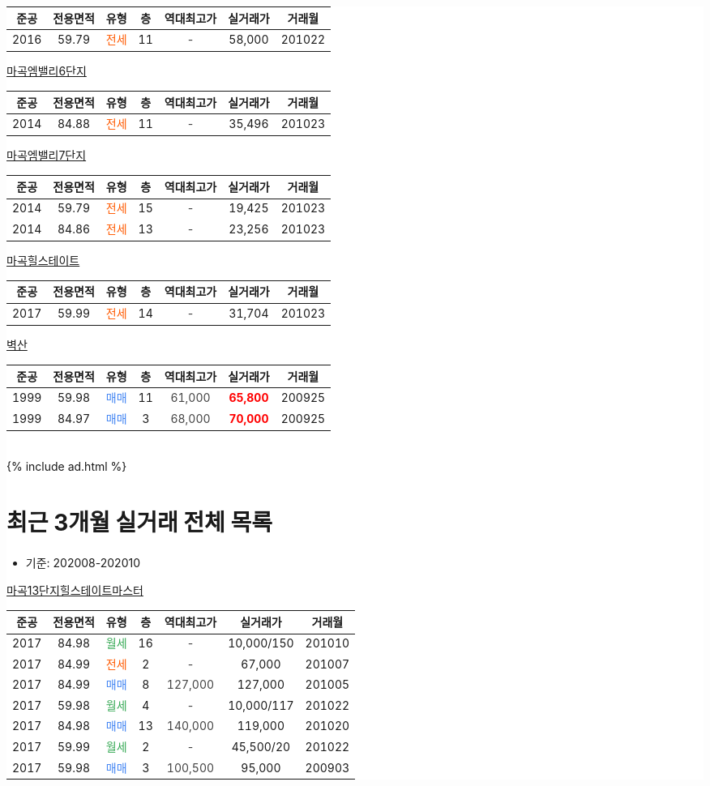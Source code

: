 |준공|전용면적|유형|층|역대최고가|실거래가|거래월|
|:---:|:---:|:---:|:---:|:---:|:---:|:---:|
|2016|59.79|<span style="color:#ff5a00">전세</span>|11|<span style="color:#444444">-</span>|58,000|201022|

[마곡엠밸리6단지](https://search.naver.com/search.naver?query=%EC%84%9C%EC%9A%B8%ED%8A%B9%EB%B3%84%EC%8B%9C+%EA%B0%95%EC%84%9C%EA%B5%AC+%EB%A7%88%EA%B3%A1%EB%8F%99+%EB%A7%88%EA%B3%A1%EC%97%A0%EB%B0%B8%EB%A6%AC6%EB%8B%A8%EC%A7%80)

|준공|전용면적|유형|층|역대최고가|실거래가|거래월|
|:---:|:---:|:---:|:---:|:---:|:---:|:---:|
|2014|84.88|<span style="color:#ff5a00">전세</span>|11|<span style="color:#444444">-</span>|35,496|201023|

[마곡엠밸리7단지](https://search.naver.com/search.naver?query=%EC%84%9C%EC%9A%B8%ED%8A%B9%EB%B3%84%EC%8B%9C+%EA%B0%95%EC%84%9C%EA%B5%AC+%EB%A7%88%EA%B3%A1%EB%8F%99+%EB%A7%88%EA%B3%A1%EC%97%A0%EB%B0%B8%EB%A6%AC7%EB%8B%A8%EC%A7%80)

|준공|전용면적|유형|층|역대최고가|실거래가|거래월|
|:---:|:---:|:---:|:---:|:---:|:---:|:---:|
|2014|59.79|<span style="color:#ff5a00">전세</span>|15|<span style="color:#444444">-</span>|19,425|201023|
|2014|84.86|<span style="color:#ff5a00">전세</span>|13|<span style="color:#444444">-</span>|23,256|201023|

[마곡힐스테이트](https://search.naver.com/search.naver?query=%EC%84%9C%EC%9A%B8%ED%8A%B9%EB%B3%84%EC%8B%9C+%EA%B0%95%EC%84%9C%EA%B5%AC+%EB%A7%88%EA%B3%A1%EB%8F%99+%EB%A7%88%EA%B3%A1%ED%9E%90%EC%8A%A4%ED%85%8C%EC%9D%B4%ED%8A%B8)

|준공|전용면적|유형|층|역대최고가|실거래가|거래월|
|:---:|:---:|:---:|:---:|:---:|:---:|:---:|
|2017|59.99|<span style="color:#ff5a00">전세</span>|14|<span style="color:#444444">-</span>|31,704|201023|

[벽산](https://search.naver.com/search.naver?query=%EC%84%9C%EC%9A%B8%ED%8A%B9%EB%B3%84%EC%8B%9C+%EA%B0%95%EC%84%9C%EA%B5%AC+%EB%A7%88%EA%B3%A1%EB%8F%99+%EB%B2%BD%EC%82%B0)

|준공|전용면적|유형|층|역대최고가|실거래가|거래월|
|:---:|:---:|:---:|:---:|:---:|:---:|:---:|
|1999|59.98|<span style="color:#4285f3">매매</span>|11|<span style="color:#444444">61,000</span>|<b><span style="color:#ff0000">65,800</span></b>|200925|
|1999|84.97|<span style="color:#4285f3">매매</span>|3|<span style="color:#444444">68,000</span>|<b><span style="color:#ff0000">70,000</span></b>|200925|


<br>
{% include ad.html %}
<br>

# 최근 3개월 실거래 전체 목록
* 기준: 202008-202010


[마곡13단지힐스테이트마스터](https://search.naver.com/search.naver?query=%EC%84%9C%EC%9A%B8%ED%8A%B9%EB%B3%84%EC%8B%9C+%EA%B0%95%EC%84%9C%EA%B5%AC+%EB%A7%88%EA%B3%A1%EB%8F%99+%EB%A7%88%EA%B3%A113%EB%8B%A8%EC%A7%80%ED%9E%90%EC%8A%A4%ED%85%8C%EC%9D%B4%ED%8A%B8%EB%A7%88%EC%8A%A4%ED%84%B0)

|준공|전용면적|유형|층|역대최고가|실거래가|거래월|
|:---:|:---:|:---:|:---:|:---:|:---:|:---:|
|2017|84.98|<span style="color:#34a853">월세</span>|16|<span style="color:#444444">-</span>|10,000/150|201010|
|2017|84.99|<span style="color:#ff5a00">전세</span>|2|<span style="color:#444444">-</span>|67,000|201007|
|2017|84.99|<span style="color:#4285f3">매매</span>|8|<span style="color:#444444">127,000</span>|127,000|201005|
|2017|59.98|<span style="color:#34a853">월세</span>|4|<span style="color:#444444">-</span>|10,000/117|201022|
|2017|84.98|<span style="color:#4285f3">매매</span>|13|<span style="color:#444444">140,000</span>|119,000|201020|
|2017|59.99|<span style="color:#34a853">월세</span>|2|<span style="color:#444444">-</span>|45,500/20|201022|
|2017|59.98|<span style="color:#4285f3">매매</span>|3|<span style="color:#444444">100,500</span>|95,000|200903|